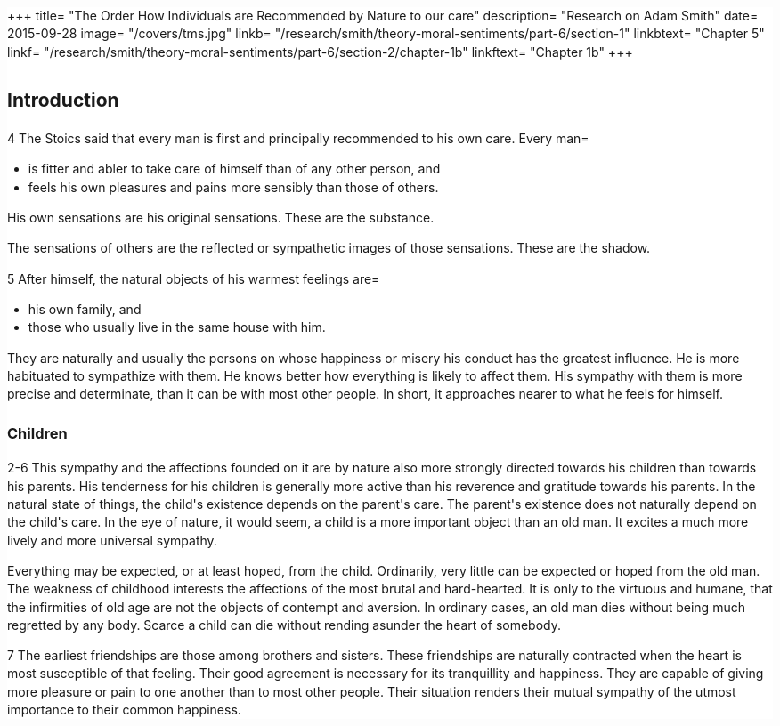 +++
title=  "The Order How Individuals are Recommended by Nature to our care"
description=  "Research on Adam Smith"
date=  2015-09-28
image=  "/covers/tms.jpg"
linkb=  "/research/smith/theory-moral-sentiments/part-6/section-1"
linkbtext=  "Chapter 5"
linkf=  "/research/smith/theory-moral-sentiments/part-6/section-2/chapter-1b"
linkftext=  "Chapter 1b"
+++

## Introduction

4 The Stoics said that every man is first and principally recommended to his own care. Every man= 
- is fitter and abler to take care of himself than of any other person, and
- feels his own pleasures and pains more sensibly than those of others.

His own sensations are his original sensations. These are the substance.

The sensations of others are the reflected or sympathetic images of those sensations. These are the shadow.


5 After himself, the natural objects of his warmest feelings are= 
- his own family, and
- those who usually live in the same house with him.

They are naturally and usually the persons on whose happiness or misery his conduct has the greatest influence. He is more habituated to sympathize with them. He knows better how everything is likely to affect them. His sympathy with them is more precise and determinate, than it can be with most other people. In short, it approaches nearer to what he feels for himself.
 

 
### Children

2-6 This sympathy and the affections founded on it are by nature also more strongly directed towards his children than towards his parents. His tenderness for his children is generally more active than his reverence and gratitude towards his parents. In the natural state of things, the child's existence depends on the parent's care. The parent's existence does not naturally depend on the child's care. In the eye of nature, it would seem, a child is a more important object than an old man. It excites a much more lively and more universal sympathy.

Everything may be expected, or at least hoped, from the child. Ordinarily, very little can be expected or hoped from the old man.
The weakness of childhood interests the affections of the most brutal and hard-hearted.
It is only to the virtuous and humane, that the infirmities of old age are not the objects of contempt and aversion.
In ordinary cases, an old man dies without being much regretted by any body. Scarce a child can die without rending asunder the heart of somebody.
 

7 The earliest friendships are those among brothers and sisters. These friendships are naturally contracted when the heart is most susceptible of that feeling. Their good agreement is necessary for its tranquillity and happiness. They are capable of giving more pleasure or pain to one another than to most other people. Their situation renders their mutual sympathy of the utmost importance to their common happiness.

